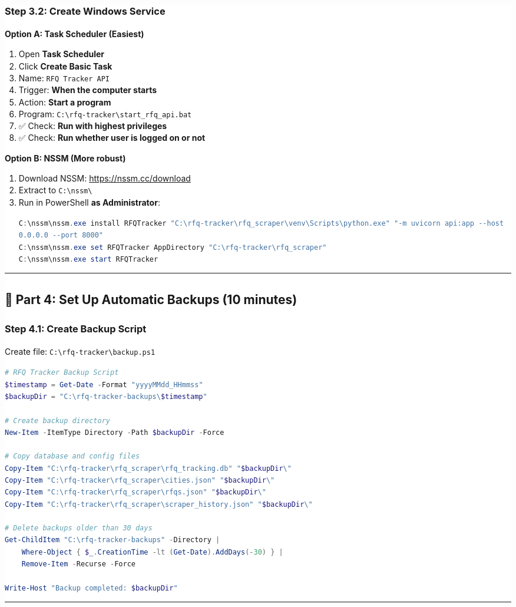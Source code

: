 
### Step 3.2: Create Windows Service

**Option A: Task Scheduler (Easiest)**

1. Open **Task Scheduler**
2. Click **Create Basic Task**
3. Name: `RFQ Tracker API`
4. Trigger: **When the computer starts**
5. Action: **Start a program**
6. Program: `C:\rfq-tracker\start_rfq_api.bat`
7. ✅ Check: **Run with highest privileges**
8. ✅ Check: **Run whether user is logged on or not**

**Option B: NSSM (More robust)**

1. Download NSSM: https://nssm.cc/download
2. Extract to `C:\nssm\`
3. Run in PowerShell **as Administrator**:
   ```powershell
   C:\nssm\nssm.exe install RFQTracker "C:\rfq-tracker\rfq_scraper\venv\Scripts\python.exe" "-m uvicorn api:app --host 0.0.0.0 --port 8000"
   C:\nssm\nssm.exe set RFQTracker AppDirectory "C:\rfq-tracker\rfq_scraper"
   C:\nssm\nssm.exe start RFQTracker
   ```

---

## 💾 Part 4: Set Up Automatic Backups (10 minutes)

### Step 4.1: Create Backup Script

Create file: `C:\rfq-tracker\backup.ps1`

```powershell
# RFQ Tracker Backup Script
$timestamp = Get-Date -Format "yyyyMMdd_HHmmss"
$backupDir = "C:\rfq-tracker-backups\$timestamp"

# Create backup directory
New-Item -ItemType Directory -Path $backupDir -Force

# Copy database and config files
Copy-Item "C:\rfq-tracker\rfq_scraper\rfq_tracking.db" "$backupDir\"
Copy-Item "C:\rfq-tracker\rfq_scraper\cities.json" "$backupDir\"
Copy-Item "C:\rfq-tracker\rfq_scraper\rfqs.json" "$backupDir\"
Copy-Item "C:\rfq-tracker\rfq_scraper\scraper_history.json" "$backupDir\"

# Delete backups older than 30 days
Get-ChildItem "C:\rfq-tracker-backups" -Directory | 
    Where-Object { $_.CreationTime -lt (Get-Date).AddDays(-30) } |
    Remove-Item -Recurse -Force

Write-Host "Backup completed: $backupDir"
```

---